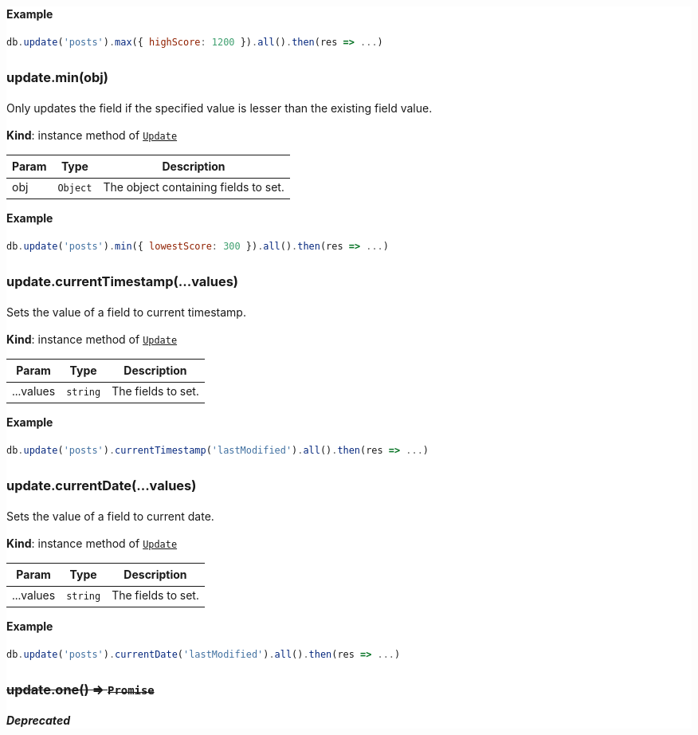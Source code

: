 **Example**  
```js
db.update('posts').max({ highScore: 1200 }).all().then(res => ...)
```
<a name="Update+min"></a>

### update.min(obj)
Only updates the field if the specified value is lesser than the existing field value.

**Kind**: instance method of [<code>Update</code>](#Update)  

| Param | Type | Description |
| --- | --- | --- |
| obj | <code>Object</code> | The object containing fields to set. |

**Example**  
```js
db.update('posts').min({ lowestScore: 300 }).all().then(res => ...)
```
<a name="Update+currentTimestamp"></a>

### update.currentTimestamp(...values)
Sets the value of a field to current timestamp.

**Kind**: instance method of [<code>Update</code>](#Update)  

| Param | Type | Description |
| --- | --- | --- |
| ...values | <code>string</code> | The fields to set. |

**Example**  
```js
db.update('posts').currentTimestamp('lastModified').all().then(res => ...)
```
<a name="Update+currentDate"></a>

### update.currentDate(...values)
Sets the value of a field to current date.

**Kind**: instance method of [<code>Update</code>](#Update)  

| Param | Type | Description |
| --- | --- | --- |
| ...values | <code>string</code> | The fields to set. |

**Example**  
```js
db.update('posts').currentDate('lastModified').all().then(res => ...)
```
<a name="Update+one"></a>

### ~~update.one() ⇒ <code>Promise</code>~~
***Deprecated***
